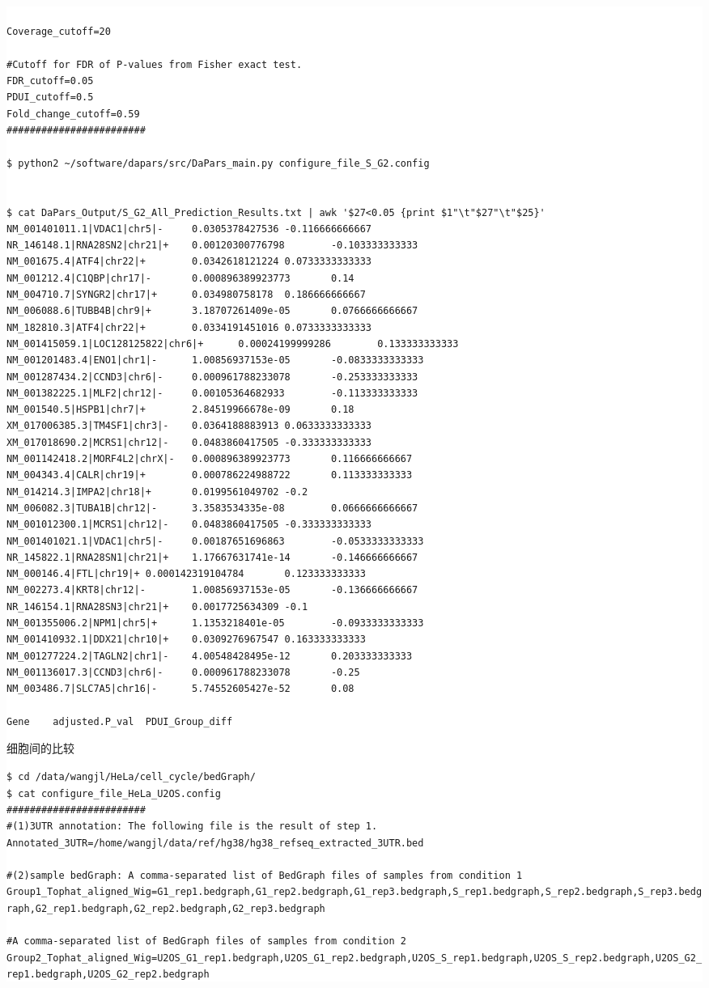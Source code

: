 ```

Coverage_cutoff=20

#Cutoff for FDR of P-values from Fisher exact test.
FDR_cutoff=0.05
PDUI_cutoff=0.5
Fold_change_cutoff=0.59
########################

$ python2 ~/software/dapars/src/DaPars_main.py configure_file_S_G2.config


$ cat DaPars_Output/S_G2_All_Prediction_Results.txt | awk '$27<0.05 {print $1"\t"$27"\t"$25}'
NM_001401011.1|VDAC1|chr5|-     0.0305378427536 -0.116666666667
NR_146148.1|RNA28SN2|chr21|+    0.00120300776798        -0.103333333333
NM_001675.4|ATF4|chr22|+        0.0342618121224 0.0733333333333
NM_001212.4|C1QBP|chr17|-       0.000896389923773       0.14
NM_004710.7|SYNGR2|chr17|+      0.034980758178  0.186666666667
NM_006088.6|TUBB4B|chr9|+       3.18707261409e-05       0.0766666666667
NM_182810.3|ATF4|chr22|+        0.0334191451016 0.0733333333333
NM_001415059.1|LOC128125822|chr6|+      0.00024199999286        0.133333333333
NM_001201483.4|ENO1|chr1|-      1.00856937153e-05       -0.0833333333333
NM_001287434.2|CCND3|chr6|-     0.000961788233078       -0.253333333333
NM_001382225.1|MLF2|chr12|-     0.00105364682933        -0.113333333333
NM_001540.5|HSPB1|chr7|+        2.84519966678e-09       0.18
XM_017006385.3|TM4SF1|chr3|-    0.0364188883913 0.0633333333333
XM_017018690.2|MCRS1|chr12|-    0.0483860417505 -0.333333333333
NM_001142418.2|MORF4L2|chrX|-   0.000896389923773       0.116666666667
NM_004343.4|CALR|chr19|+        0.000786224988722       0.113333333333
NM_014214.3|IMPA2|chr18|+       0.0199561049702 -0.2
NM_006082.3|TUBA1B|chr12|-      3.3583534335e-08        0.0666666666667
NM_001012300.1|MCRS1|chr12|-    0.0483860417505 -0.333333333333
NM_001401021.1|VDAC1|chr5|-     0.00187651696863        -0.0533333333333
NR_145822.1|RNA28SN1|chr21|+    1.17667631741e-14       -0.146666666667
NM_000146.4|FTL|chr19|+ 0.000142319104784       0.123333333333
NM_002273.4|KRT8|chr12|-        1.00856937153e-05       -0.136666666667
NR_146154.1|RNA28SN3|chr21|+    0.0017725634309 -0.1
NM_001355006.2|NPM1|chr5|+      1.1353218401e-05        -0.0933333333333
NM_001410932.1|DDX21|chr10|+    0.0309276967547 0.163333333333
NM_001277224.2|TAGLN2|chr1|-    4.00548428495e-12       0.203333333333
NM_001136017.3|CCND3|chr6|-     0.000961788233078       -0.25
NM_003486.7|SLC7A5|chr16|-      5.74552605427e-52       0.08

Gene    adjusted.P_val  PDUI_Group_diff
```





细胞间的比较
```
$ cd /data/wangjl/HeLa/cell_cycle/bedGraph/
$ cat configure_file_HeLa_U2OS.config
########################
#(1)3UTR annotation: The following file is the result of step 1.
Annotated_3UTR=/home/wangjl/data/ref/hg38/hg38_refseq_extracted_3UTR.bed 

#(2)sample bedGraph: A comma-separated list of BedGraph files of samples from condition 1
Group1_Tophat_aligned_Wig=G1_rep1.bedgraph,G1_rep2.bedgraph,G1_rep3.bedgraph,S_rep1.bedgraph,S_rep2.bedgraph,S_rep3.bedgraph,G2_rep1.bedgraph,G2_rep2.bedgraph,G2_rep3.bedgraph

#A comma-separated list of BedGraph files of samples from condition 2
Group2_Tophat_aligned_Wig=U2OS_G1_rep1.bedgraph,U2OS_G1_rep2.bedgraph,U2OS_S_rep1.bedgraph,U2OS_S_rep2.bedgraph,U2OS_G2_rep1.bedgraph,U2OS_G2_rep2.bedgraph
```
